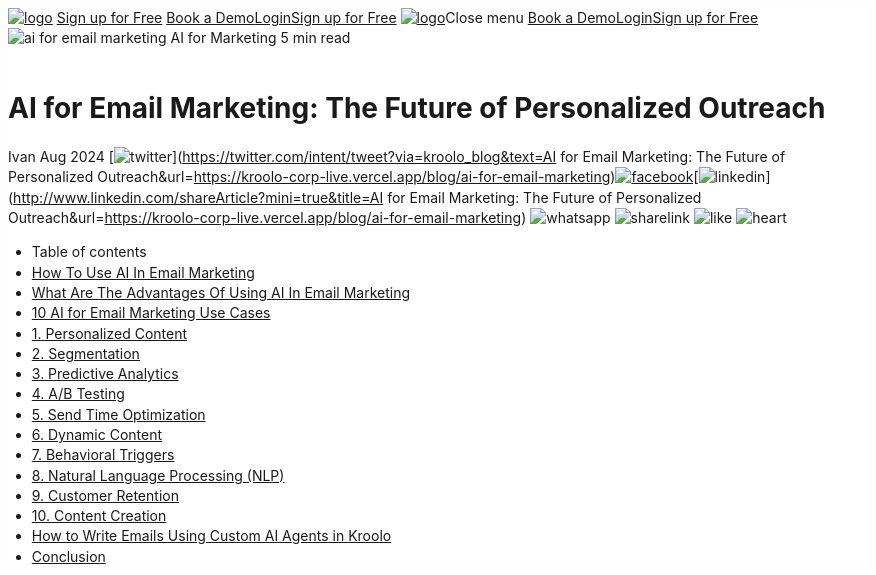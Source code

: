 [![logo](https://kroolo.com/_next/image?url=https%3A%2F%2Fkroolo-corp-live.vercel.app%2F_next%2Fstatic%2Fmedia%2Flogo.068deb1b.webp&w=3840&q=100)](https://kroolo.com/)
[Sign up for Free](https://app.kroolo.com/signin)
[Book a Demo](https://kroolo.com/book-demo)[Login](https://app.kroolo.com/signin)[Sign up for Free](https://app.kroolo.com/signup)
[![logo](https://kroolo.com/_next/image?url=https%3A%2F%2Fkroolo-corp-live.vercel.app%2F_next%2Fstatic%2Fmedia%2Flogo.068deb1b.webp&w=3840&q=100)](https://kroolo.com/)Close menu
[Book a Demo](https://kroolo.com/book-demo)[Login](https://app.kroolo.com/signin)[Sign up for Free](https://app.kroolo.com/signup)
![ai for email marketing](https://kroolo.com/_next/image?url=https%3A%2F%2Fd1x9j2lb4srxrw.cloudfront.net%2Fmedia%2Fhome%2Fpost%2Fimages%2Ffeature%2FThumbnails_14B2buJ.png&w=1920&q=75)
AI for Marketing
5 min read
# AI for Email Marketing: The Future of Personalized Outreach
Ivan
Aug 2024
[![twitter](https://kroolo-corp-live.vercel.app/_next/static/media/twiter.20ff8766.svg)](https://twitter.com/intent/tweet?via=kroolo_blog&text=AI for Email Marketing: The Future of Personalized Outreach&url=https://kroolo-corp-live.vercel.app/blog/ai-for-email-marketing)[![facebook](https://kroolo-corp-live.vercel.app/_next/static/media/facebook.f72a9de9.svg)](https://www.facebook.com/sharer/sharer.php?u=https://kroolo-corp-live.vercel.app/blog/ai-for-email-marketing)[![linkedin](https://kroolo-corp-live.vercel.app/_next/static/media/Social-icon.ed8b8bc0.svg)](http://www.linkedin.com/shareArticle?mini=true&title=AI for Email Marketing: The Future of Personalized Outreach&url=https://kroolo-corp-live.vercel.app/blog/ai-for-email-marketing)
![whatsapp](https://kroolo-corp-live.vercel.app/_next/static/media/whatsapp.80d1726f.svg)
![sharelink](https://kroolo-corp-live.vercel.app/_next/static/media/link-01.fbe029cd.svg)
![like](https://kroolo-corp-live.vercel.app/_next/static/media/heart-rounded.0441a402.svg)
![heart](https://kroolo-corp-live.vercel.app/_next/static/media/thumbs-up.3d56dccc.svg)
  * Table of contents
  * [How To Use AI In Email Marketing ](https://kroolo.com/blog/ai-for-email-marketing#contentid-1)
  * [What Are The Advantages Of Using AI In Email Marketing ](https://kroolo.com/blog/ai-for-email-marketing#contentid-2)
  * [10 AI for Email Marketing Use Cases](https://kroolo.com/blog/ai-for-email-marketing#contentid-3)
  * [1. Personalized Content](https://kroolo.com/blog/ai-for-email-marketing#contenth3-1)
  * [2. Segmentation](https://kroolo.com/blog/ai-for-email-marketing#contenth3-2)
  * [3. Predictive Analytics](https://kroolo.com/blog/ai-for-email-marketing#contenth3-3)
  * [4. A/B Testing](https://kroolo.com/blog/ai-for-email-marketing#contenth3-4)
  * [5. Send Time Optimization](https://kroolo.com/blog/ai-for-email-marketing#contenth3-5)
  * [6. Dynamic Content](https://kroolo.com/blog/ai-for-email-marketing#contenth3-6)
  * [7. Behavioral Triggers](https://kroolo.com/blog/ai-for-email-marketing#contenth3-7)
  * [8. Natural Language Processing (NLP)](https://kroolo.com/blog/ai-for-email-marketing#contenth3-8)
  * [9. Customer Retention](https://kroolo.com/blog/ai-for-email-marketing#contenth3-9)
  * [10. Content Creation](https://kroolo.com/blog/ai-for-email-marketing#contenth3-10)
  * [How to Write Emails Using Custom AI Agents in Kroolo](https://kroolo.com/blog/ai-for-email-marketing#contentid-4)
  * [Conclusion](https://kroolo.com/blog/ai-for-email-marketing#conclusion)
